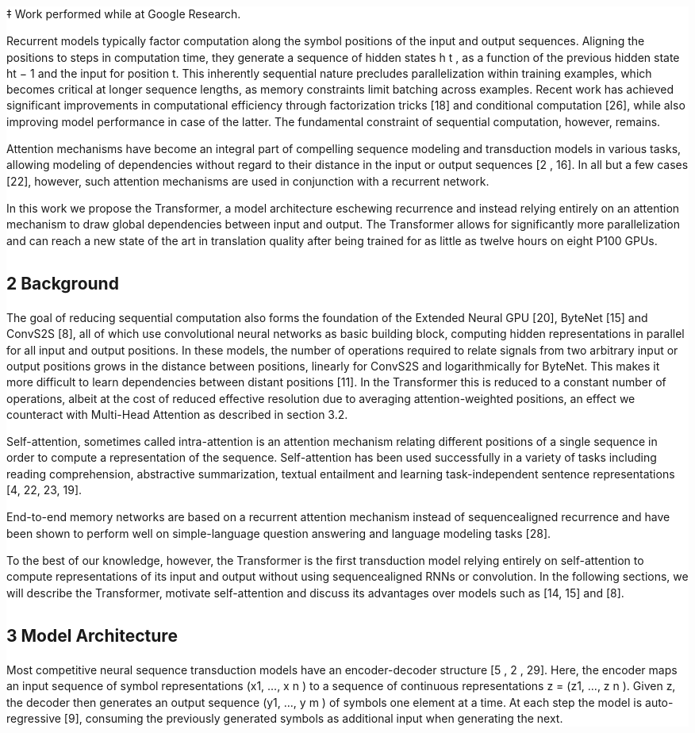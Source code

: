 ‡ Work performed while at Google Research.

Recurrent models typically factor computation along the symbol positions of the input and output sequences. Aligning the positions to steps in computation time, they generate a sequence of hidden states h t , as a function of the previous hidden state ht − 1 and the input for position t. This inherently sequential nature precludes parallelization within training examples, which becomes critical at longer sequence lengths, as memory constraints limit batching across examples. Recent work has achieved significant improvements in computational efficiency through factorization tricks [18] and conditional computation [26], while also improving model performance in case of the latter. The fundamental constraint of sequential computation, however, remains.

Attention mechanisms have become an integral part of compelling sequence modeling and transduction models in various tasks, allowing modeling of dependencies without regard to their distance in the input or output sequences [2 , 16]. In all but a few cases [22], however, such attention mechanisms are used in conjunction with a recurrent network.

In this work we propose the Transformer, a model architecture eschewing recurrence and instead relying entirely on an attention mechanism to draw global dependencies between input and output. The Transformer allows for significantly more parallelization and can reach a new state of the art in translation quality after being trained for as little as twelve hours on eight P100 GPUs.

## 2 Background

The goal of reducing sequential computation also forms the foundation of the Extended Neural GPU [20], ByteNet [15] and ConvS2S [8], all of which use convolutional neural networks as basic building block, computing hidden representations in parallel for all input and output positions. In these models, the number of operations required to relate signals from two arbitrary input or output positions grows in the distance between positions, linearly for ConvS2S and logarithmically for ByteNet. This makes it more difficult to learn dependencies between distant positions [11]. In the Transformer this is reduced to a constant number of operations, albeit at the cost of reduced effective resolution due to averaging attention-weighted positions, an effect we counteract with Multi-Head Attention as described in section 3.2.

Self-attention, sometimes called intra-attention is an attention mechanism relating different positions of a single sequence in order to compute a representation of the sequence. Self-attention has been used successfully in a variety of tasks including reading comprehension, abstractive summarization, textual entailment and learning task-independent sentence representations [4, 22, 23, 19].

End-to-end memory networks are based on a recurrent attention mechanism instead of sequencealigned recurrence and have been shown to perform well on simple-language question answering and language modeling tasks [28].

To the best of our knowledge, however, the Transformer is the first transduction model relying entirely on self-attention to compute representations of its input and output without using sequencealigned RNNs or convolution. In the following sections, we will describe the Transformer, motivate self-attention and discuss its advantages over models such as [14, 15] and [8].

## 3 Model Architecture

Most competitive neural sequence transduction models have an encoder-decoder structure [5 , 2 , 29]. Here, the encoder maps an input sequence of symbol representations (x1, ..., x n ) to a sequence of continuous representations z = (z1, ..., z n ). Given z, the decoder then generates an output sequence (y1, ..., y m ) of symbols one element at a time. At each step the model is auto-regressive [9], consuming the previously generated symbols as additional input when generating the next.
